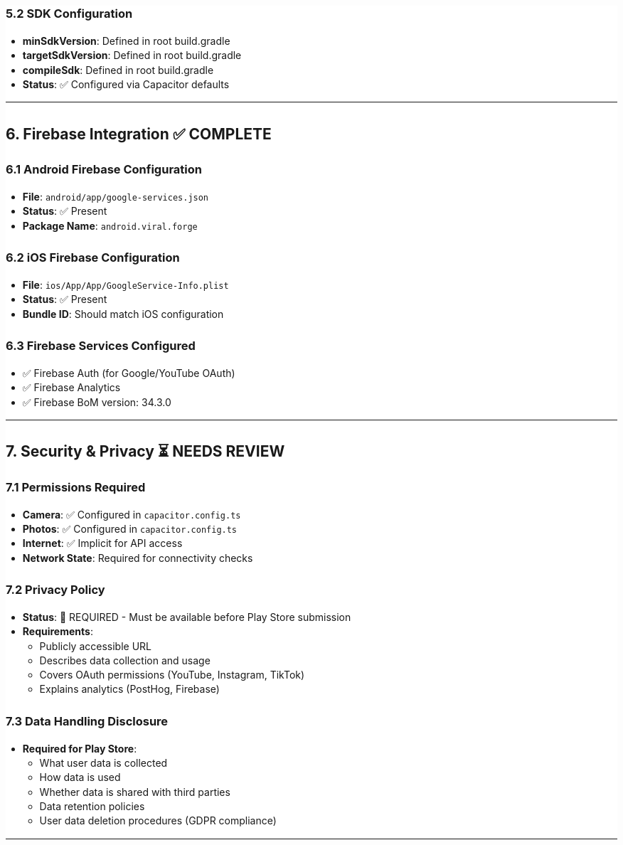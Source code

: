 ### 5.2 SDK Configuration
- **minSdkVersion**: Defined in root build.gradle
- **targetSdkVersion**: Defined in root build.gradle
- **compileSdk**: Defined in root build.gradle
- **Status**: ✅ Configured via Capacitor defaults

---

## 6. Firebase Integration ✅ COMPLETE

### 6.1 Android Firebase Configuration
- **File**: `android/app/google-services.json`
- **Status**: ✅ Present
- **Package Name**: `android.viral.forge`

### 6.2 iOS Firebase Configuration
- **File**: `ios/App/App/GoogleService-Info.plist`
- **Status**: ✅ Present
- **Bundle ID**: Should match iOS configuration

### 6.3 Firebase Services Configured
- ✅ Firebase Auth (for Google/YouTube OAuth)
- ✅ Firebase Analytics
- ✅ Firebase BoM version: 34.3.0

---

## 7. Security & Privacy ⏳ NEEDS REVIEW

### 7.1 Permissions Required
- **Camera**: ✅ Configured in `capacitor.config.ts`
- **Photos**: ✅ Configured in `capacitor.config.ts`
- **Internet**: ✅ Implicit for API access
- **Network State**: Required for connectivity checks

### 7.2 Privacy Policy
- **Status**: 🔴 REQUIRED - Must be available before Play Store submission
- **Requirements**:
  - Publicly accessible URL
  - Describes data collection and usage
  - Covers OAuth permissions (YouTube, Instagram, TikTok)
  - Explains analytics (PostHog, Firebase)

### 7.3 Data Handling Disclosure
- **Required for Play Store**:
  - What user data is collected
  - How data is used
  - Whether data is shared with third parties
  - Data retention policies
  - User data deletion procedures (GDPR compliance)

---